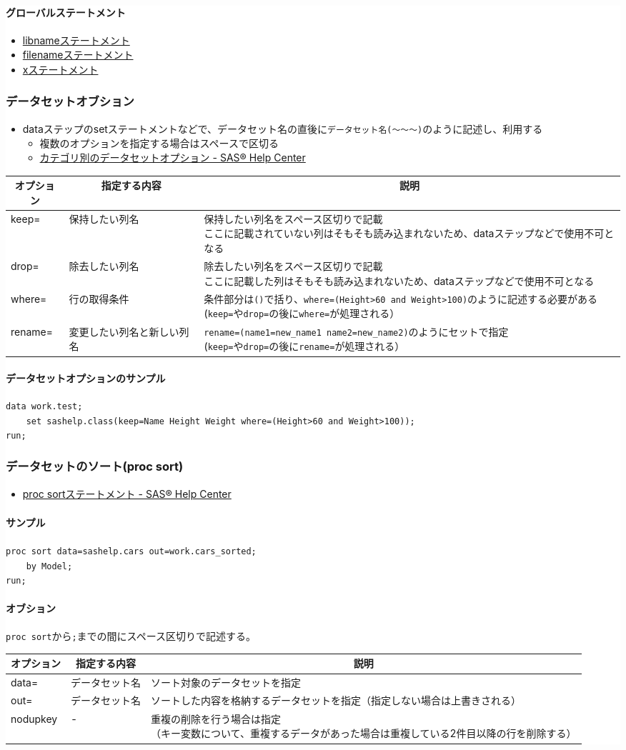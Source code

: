 #### グローバルステートメント
- [libnameステートメント](https://documentation.sas.com/doc/ja/pgmsascdc/9.4_3.5/lestmtsglobal/)
- [filenameステートメント](https://documentation.sas.com/doc/ja/pgmsascdc/9.4_3.5/lestmtsglobal/p05r9vhhqbhfzun1qo9mw64s4700.htm)
- [xステートメント](https://go.documentation.sas.com/doc/ja/pgmsascdc/9.4_3.5/lestmtsglobal/p11ba12uypvfazn1jk7acffuzlbl.htm)



### データセットオブション
- dataステップのsetステートメントなどで、データセット名の直後に`データセット名(～～～)`のように記述し、利用する
  - 複数のオプションを指定する場合はスペースで区切る
  - [カテゴリ別のデータセットオプション - SAS® Help Center](https://go.documentation.sas.com/doc/ja/pgmsascdc/9.4_3.5/ledsoptsref/n03k13diwk36x1n1az3mpixdfbfp.htm)

|オプション|指定する内容|説明|
|-|-|-|
|keep=|保持したい列名|保持したい列名をスペース区切りで記載<br>ここに記載されていない列はそもそも読み込まれないため、dataステップなどで使用不可となる|
|drop=|除去したい列名|除去したい列名をスペース区切りで記載<br>ここに記載した列はそもそも読み込まれないため、dataステップなどで使用不可となる|
|where=|行の取得条件|条件部分は`()`で括り、`where=(Height>60 and Weight>100)`のように記述する必要がある<br>(`keep=`や`drop=`の後に`where=`が処理される）|
|rename=|変更したい列名と新しい列名|`rename=(name1=new_name1 name2=new_name2)`のようにセットで指定<br>(`keep=`や`drop=`の後に`rename=`が処理される）|

#### データセットオプションのサンプル

``` sas
data work.test;
	set sashelp.class(keep=Name Height Weight where=(Height>60 and Weight>100));
run;
```




### データセットのソート(proc sort)

- [proc sortステートメント - SAS® Help Center](https://go.documentation.sas.com/doc/ja/pgmsascdc/9.4_3.5/proc/p02bhn81rn4u64n1b6l00ftdnxge.htm)

#### サンプル

``` sas
proc sort data=sashelp.cars out=work.cars_sorted;
	by Model;
run;
```

#### オブション
`proc sort`から`;`までの間にスペース区切りで記述する。

|オプション|指定する内容|説明|
|-|-|-|
|data=|データセット名|ソート対象のデータセットを指定|
|out=|データセット名|ソートした内容を格納するデータセットを指定（指定しない場合は上書きされる）|
|nodupkey|-|重複の削除を行う場合は指定<br>（キー変数について、重複するデータがあった場合は重複している2件目以降の行を削除する）|
